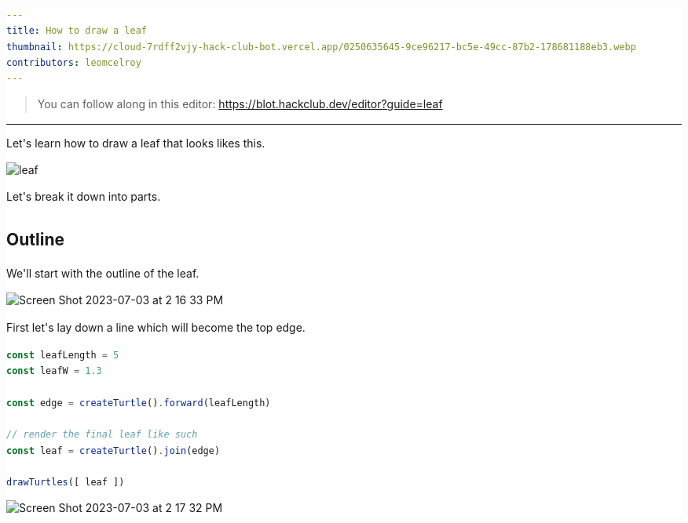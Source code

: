 ```yaml
---
title: How to draw a leaf
thumbnail: https://cloud-7rdff2vjy-hack-club-bot.vercel.app/0250635645-9ce96217-bc5e-49cc-87b2-178681188eb3.webp
contributors: leomcelroy
---
```


> You can follow along in this editor: https://blot.hackclub.dev/editor?guide=leaf

---

Let's learn how to draw a leaf that looks likes this.

<img
  width="389"
  alt="leaf"
  src="https://cloud-7rdff2vjy-hack-club-bot.vercel.app/0250635645-9ce96217-bc5e-49cc-87b2-178681188eb3.webp"
/>

Let's break it down into parts.

## Outline

We'll start with the outline of the leaf.

<img
  width="382"
  alt="Screen Shot 2023-07-03 at 2 16 33 PM"
  src="https://github.com/hackclub/blot/assets/27078897/7027b27a-cc5f-4565-9357-2c8fd1b21e6f"
/>

First let's lay down a line which will become the top edge.

```js
const leafLength = 5
const leafW = 1.3

const edge = createTurtle().forward(leafLength)

// render the final leaf like such
const leaf = createTurtle().join(edge)

drawTurtles([ leaf ])
```

<img
  width="366"
  alt="Screen Shot 2023-07-03 at 2 17 32 PM"
  src="https://github.com/hackclub/blot/assets/27078897/aa904051-d23a-4542-9da9-025cd658fc28"
/>
